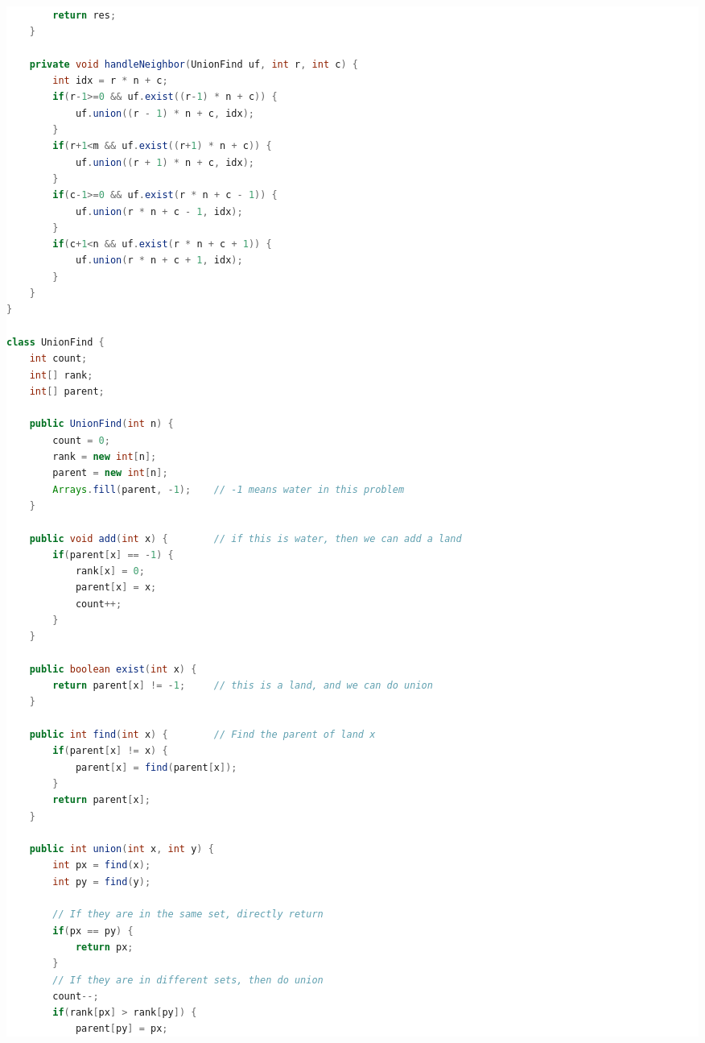 ```java
        return res;
    }
    
    private void handleNeighbor(UnionFind uf, int r, int c) {
        int idx = r * n + c;
        if(r-1>=0 && uf.exist((r-1) * n + c)) {
            uf.union((r - 1) * n + c, idx);
        }
        if(r+1<m && uf.exist((r+1) * n + c)) {
            uf.union((r + 1) * n + c, idx);
        }
        if(c-1>=0 && uf.exist(r * n + c - 1)) {
            uf.union(r * n + c - 1, idx);
        }
        if(c+1<n && uf.exist(r * n + c + 1)) {
            uf.union(r * n + c + 1, idx);
        }
    }
}

class UnionFind {
    int count;
    int[] rank;
    int[] parent;
    
    public UnionFind(int n) {
        count = 0;
        rank = new int[n];
        parent = new int[n];
        Arrays.fill(parent, -1);    // -1 means water in this problem
    }
    
    public void add(int x) {        // if this is water, then we can add a land
        if(parent[x] == -1) {
            rank[x] = 0;
            parent[x] = x;
            count++;
        }
    }
    
    public boolean exist(int x) {
        return parent[x] != -1;     // this is a land, and we can do union
    }
    
    public int find(int x) {        // Find the parent of land x
        if(parent[x] != x) {
            parent[x] = find(parent[x]);
        }
        return parent[x];
    }
    
    public int union(int x, int y) {
        int px = find(x);
        int py = find(y);
        
        // If they are in the same set, directly return
        if(px == py) {
            return px;
        } 
        // If they are in different sets, then do union
        count--;
        if(rank[px] > rank[py]) {
            parent[py] = px;
```